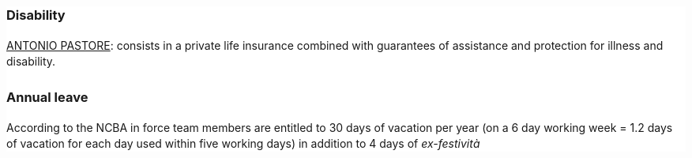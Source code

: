 ### Disability

[ANTONIO PASTORE](https://www.associazionepastore.it/): consists in a private life insurance combined with guarantees of assistance and protection for illness and disability.

### Annual leave

According to the NCBA in force team members are entitled to 30 days of vacation per year (on a 6 day working week = 1.2 days of vacation for each day used within five working days) in addition to 4 days of *ex-festività*
